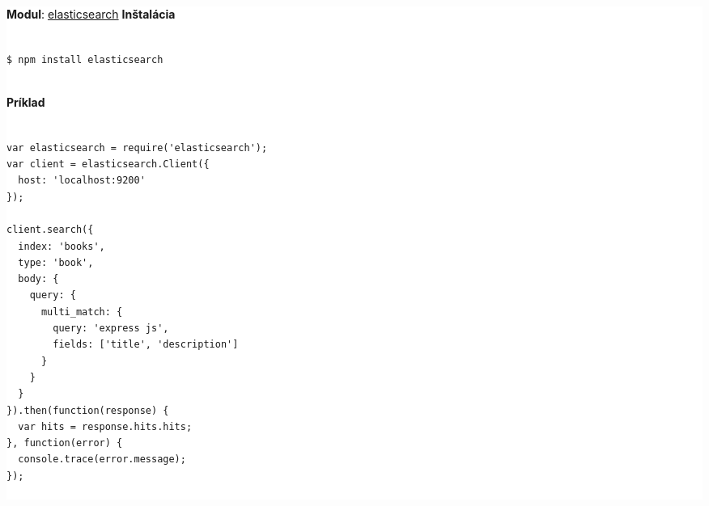 **Modul**: [elasticsearch](https://github.com/elastic/elasticsearch-js)
**Inštalácia**

<pre>
<code class="language-sh" translate="no">
$ npm install elasticsearch
</code>
</pre>

**Príklad**

<pre>
<code class="language-javascript" translate="no">
var elasticsearch = require('elasticsearch');
var client = elasticsearch.Client({
  host: 'localhost:9200'
});

client.search({
  index: 'books',
  type: 'book',
  body: {
    query: {
      multi_match: {
        query: 'express js',
        fields: ['title', 'description']
      }
    }
  }
}).then(function(response) {
  var hits = response.hits.hits;
}, function(error) {
  console.trace(error.message);
});
</code>
</pre>
